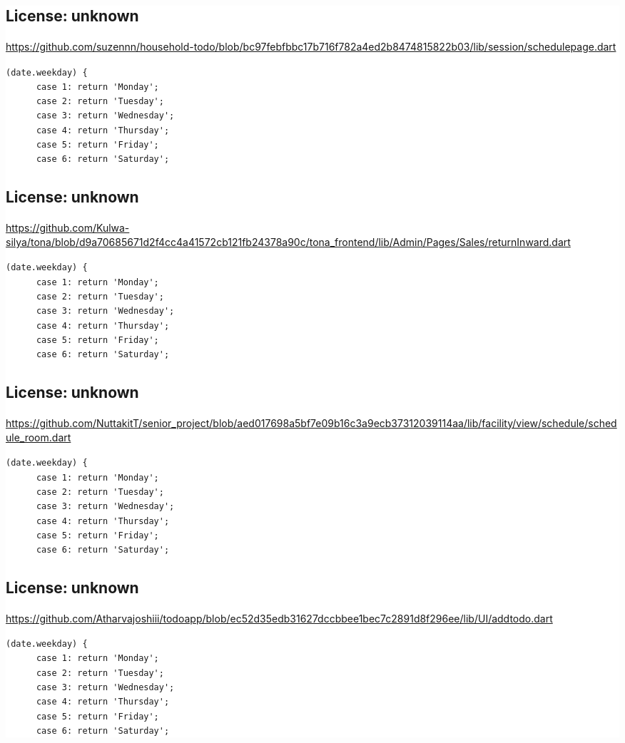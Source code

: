 
## License: unknown
https://github.com/suzennn/household-todo/blob/bc97febfbbc17b716f782a4ed2b8474815822b03/lib/session/schedulepage.dart

```
(date.weekday) {
      case 1: return 'Monday';
      case 2: return 'Tuesday';
      case 3: return 'Wednesday';
      case 4: return 'Thursday';
      case 5: return 'Friday';
      case 6: return 'Saturday';
```


## License: unknown
https://github.com/Kulwa-silya/tona/blob/d9a70685671d2f4cc4a41572cb121fb24378a90c/tona_frontend/lib/Admin/Pages/Sales/returnInward.dart

```
(date.weekday) {
      case 1: return 'Monday';
      case 2: return 'Tuesday';
      case 3: return 'Wednesday';
      case 4: return 'Thursday';
      case 5: return 'Friday';
      case 6: return 'Saturday';
```


## License: unknown
https://github.com/NuttakitT/senior_project/blob/aed017698a5bf7e09b16c3a9ecb37312039114aa/lib/facility/view/schedule/schedule_room.dart

```
(date.weekday) {
      case 1: return 'Monday';
      case 2: return 'Tuesday';
      case 3: return 'Wednesday';
      case 4: return 'Thursday';
      case 5: return 'Friday';
      case 6: return 'Saturday';
```


## License: unknown
https://github.com/Atharvajoshiii/todoapp/blob/ec52d35edb31627dccbbee1bec7c2891d8f296ee/lib/UI/addtodo.dart

```
(date.weekday) {
      case 1: return 'Monday';
      case 2: return 'Tuesday';
      case 3: return 'Wednesday';
      case 4: return 'Thursday';
      case 5: return 'Friday';
      case 6: return 'Saturday';
```
